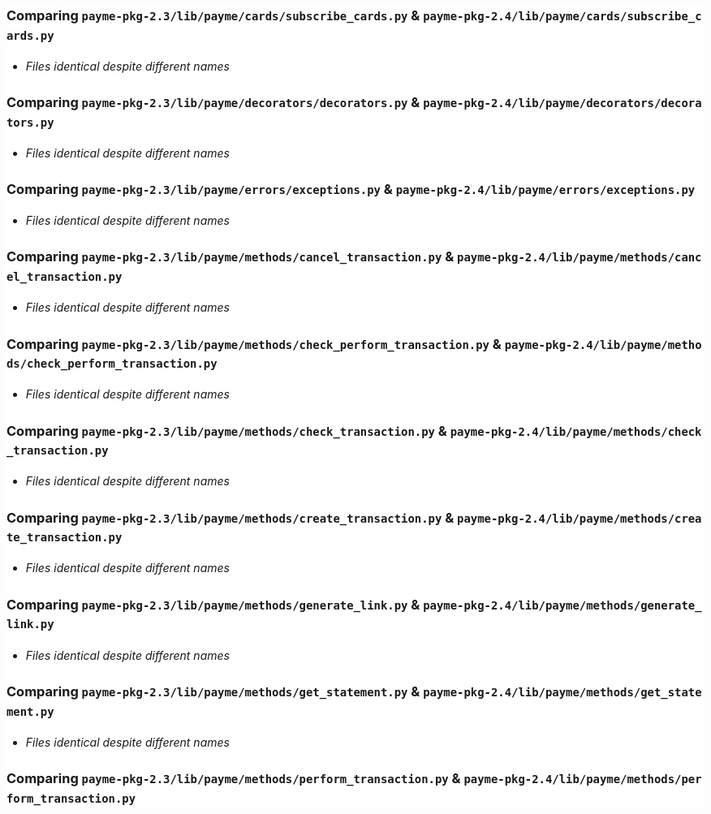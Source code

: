 ### Comparing `payme-pkg-2.3/lib/payme/cards/subscribe_cards.py` & `payme-pkg-2.4/lib/payme/cards/subscribe_cards.py`

 * *Files identical despite different names*

### Comparing `payme-pkg-2.3/lib/payme/decorators/decorators.py` & `payme-pkg-2.4/lib/payme/decorators/decorators.py`

 * *Files identical despite different names*

### Comparing `payme-pkg-2.3/lib/payme/errors/exceptions.py` & `payme-pkg-2.4/lib/payme/errors/exceptions.py`

 * *Files identical despite different names*

### Comparing `payme-pkg-2.3/lib/payme/methods/cancel_transaction.py` & `payme-pkg-2.4/lib/payme/methods/cancel_transaction.py`

 * *Files identical despite different names*

### Comparing `payme-pkg-2.3/lib/payme/methods/check_perform_transaction.py` & `payme-pkg-2.4/lib/payme/methods/check_perform_transaction.py`

 * *Files identical despite different names*

### Comparing `payme-pkg-2.3/lib/payme/methods/check_transaction.py` & `payme-pkg-2.4/lib/payme/methods/check_transaction.py`

 * *Files identical despite different names*

### Comparing `payme-pkg-2.3/lib/payme/methods/create_transaction.py` & `payme-pkg-2.4/lib/payme/methods/create_transaction.py`

 * *Files identical despite different names*

### Comparing `payme-pkg-2.3/lib/payme/methods/generate_link.py` & `payme-pkg-2.4/lib/payme/methods/generate_link.py`

 * *Files identical despite different names*

### Comparing `payme-pkg-2.3/lib/payme/methods/get_statement.py` & `payme-pkg-2.4/lib/payme/methods/get_statement.py`

 * *Files identical despite different names*

### Comparing `payme-pkg-2.3/lib/payme/methods/perform_transaction.py` & `payme-pkg-2.4/lib/payme/methods/perform_transaction.py`
